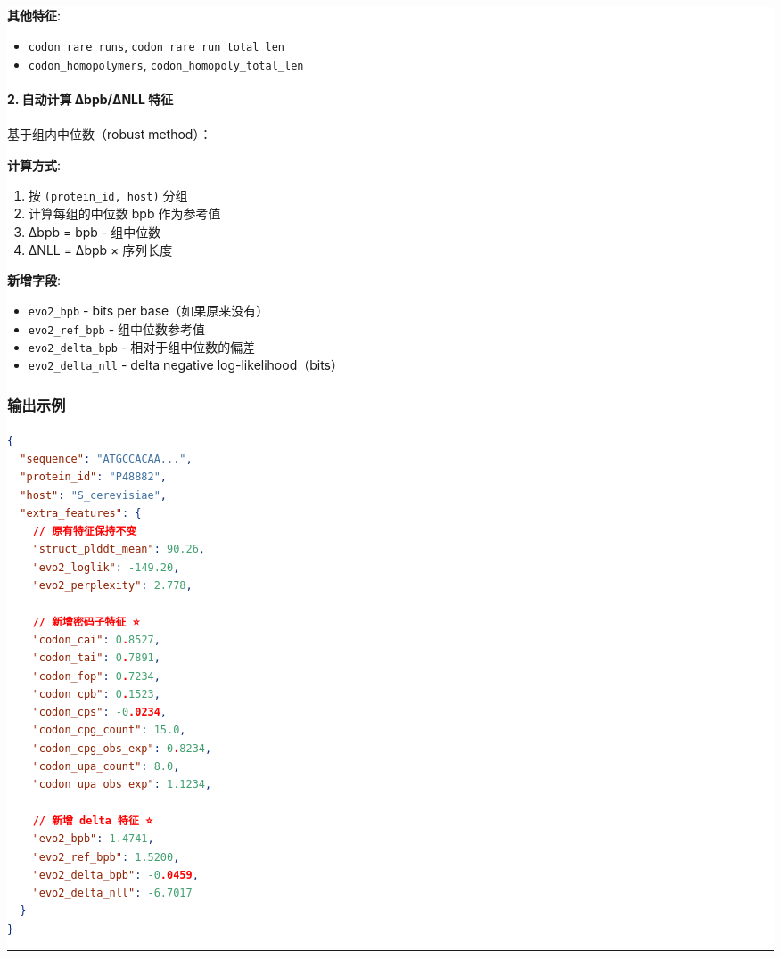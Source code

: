 **其他特征**:
- `codon_rare_runs`, `codon_rare_run_total_len`
- `codon_homopolymers`, `codon_homopoly_total_len`

#### 2. 自动计算 Δbpb/ΔNLL 特征

基于组内中位数（robust method）：

**计算方式**:
1. 按 `(protein_id, host)` 分组
2. 计算每组的中位数 bpb 作为参考值
3. Δbpb = bpb - 组中位数
4. ΔNLL = Δbpb × 序列长度

**新增字段**:
- `evo2_bpb` - bits per base（如果原来没有）
- `evo2_ref_bpb` - 组中位数参考值
- `evo2_delta_bpb` - 相对于组中位数的偏差
- `evo2_delta_nll` - delta negative log-likelihood（bits）

### 输出示例

```json
{
  "sequence": "ATGCCACAA...",
  "protein_id": "P48882",
  "host": "S_cerevisiae",
  "extra_features": {
    // 原有特征保持不变
    "struct_plddt_mean": 90.26,
    "evo2_loglik": -149.20,
    "evo2_perplexity": 2.778,
    
    // 新增密码子特征 ⭐
    "codon_cai": 0.8527,
    "codon_tai": 0.7891,
    "codon_fop": 0.7234,
    "codon_cpb": 0.1523,
    "codon_cps": -0.0234,
    "codon_cpg_count": 15.0,
    "codon_cpg_obs_exp": 0.8234,
    "codon_upa_count": 8.0,
    "codon_upa_obs_exp": 1.1234,
    
    // 新增 delta 特征 ⭐
    "evo2_bpb": 1.4741,
    "evo2_ref_bpb": 1.5200,
    "evo2_delta_bpb": -0.0459,
    "evo2_delta_nll": -6.7017
  }
}
```

---